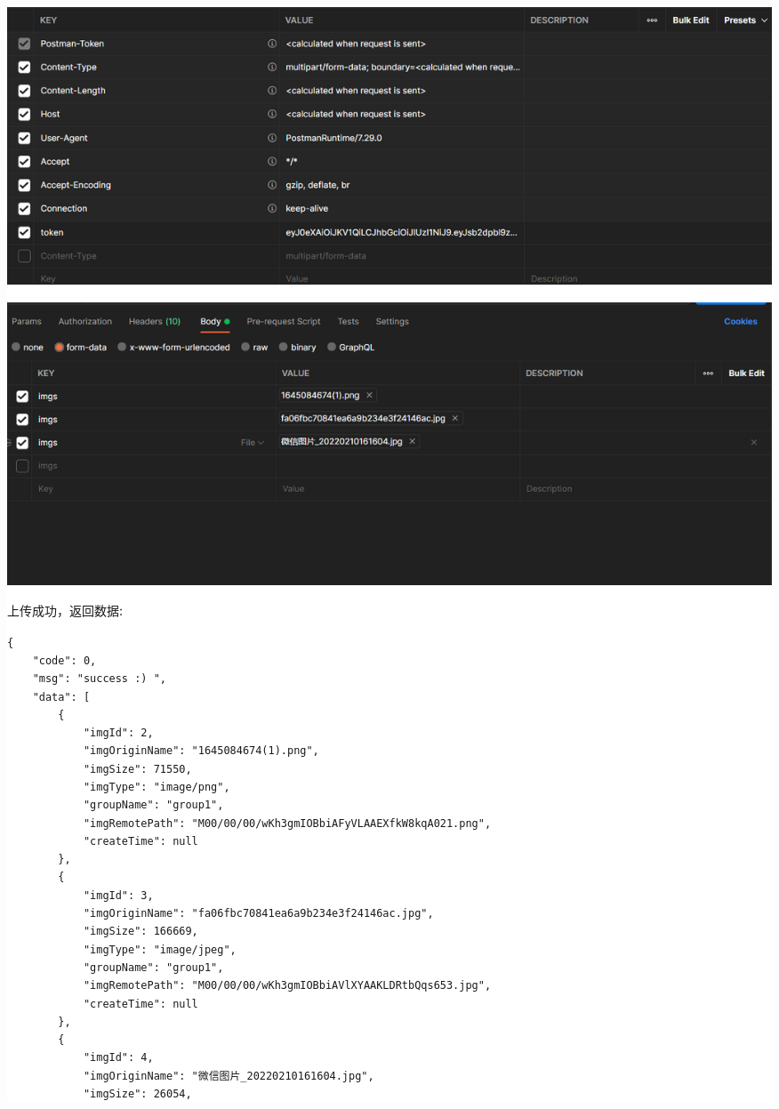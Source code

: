 ![请求头应携带token.jpg](https://github.com/InnocentEyes/netdisc/blob/master/img/%E8%AF%B7%E6%B1%82%E5%A4%B4%E5%BA%94%E6%90%BA%E5%B8%A6token.jpg)

![多文件上传.jpg](https://github.com/InnocentEyes/netdisc/blob/master/img/%E5%A4%9A%E6%96%87%E4%BB%B6%E4%B8%8A%E4%BC%A0.jpg)

上传成功，返回数据:
```
{
    "code": 0,
    "msg": "success :) ",
    "data": [
        {
            "imgId": 2,
            "imgOriginName": "1645084674(1).png",
            "imgSize": 71550,
            "imgType": "image/png",
            "groupName": "group1",
            "imgRemotePath": "M00/00/00/wKh3gmIOBbiAFyVLAAEXfkW8kqA021.png",
            "createTime": null
        },
        {
            "imgId": 3,
            "imgOriginName": "fa06fbc70841ea6a9b234e3f24146ac.jpg",
            "imgSize": 166669,
            "imgType": "image/jpeg",
            "groupName": "group1",
            "imgRemotePath": "M00/00/00/wKh3gmIOBbiAVlXYAAKLDRtbQqs653.jpg",
            "createTime": null
        },
        {
            "imgId": 4,
            "imgOriginName": "微信图片_20220210161604.jpg",
            "imgSize": 26054,
```
